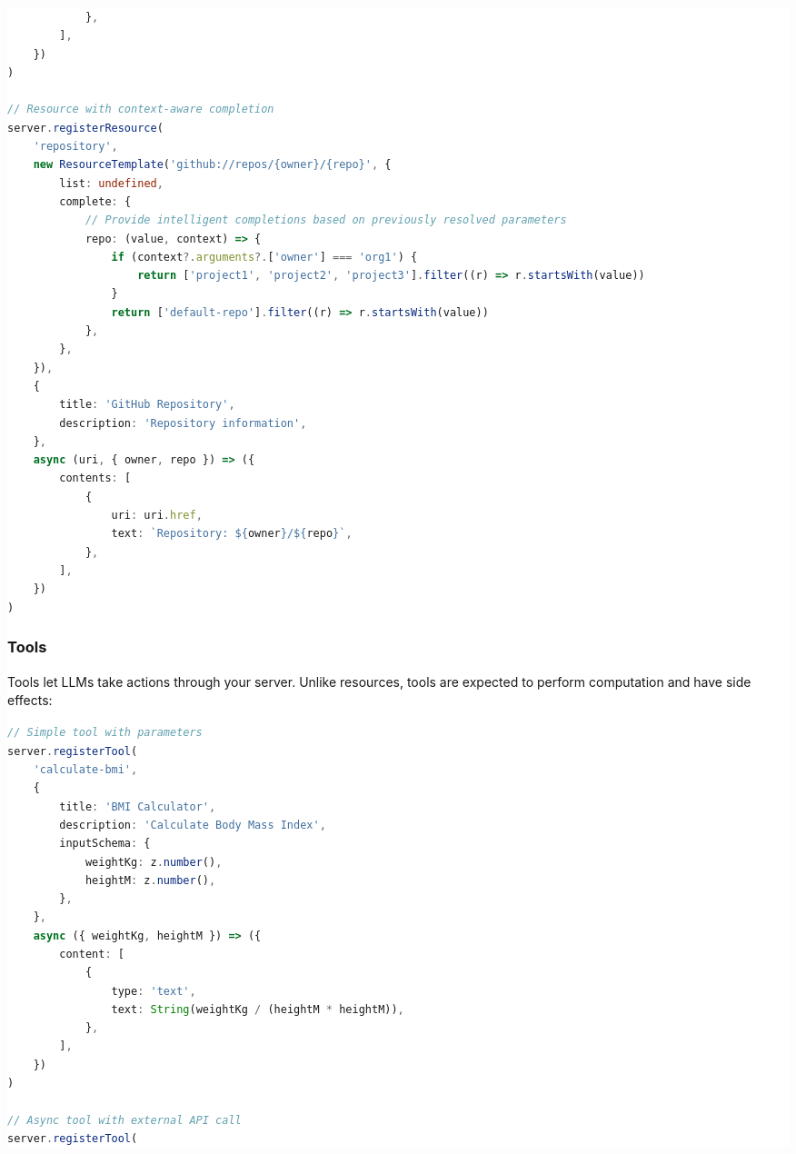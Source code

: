 ```typescript
			},
		],
	})
)

// Resource with context-aware completion
server.registerResource(
	'repository',
	new ResourceTemplate('github://repos/{owner}/{repo}', {
		list: undefined,
		complete: {
			// Provide intelligent completions based on previously resolved parameters
			repo: (value, context) => {
				if (context?.arguments?.['owner'] === 'org1') {
					return ['project1', 'project2', 'project3'].filter((r) => r.startsWith(value))
				}
				return ['default-repo'].filter((r) => r.startsWith(value))
			},
		},
	}),
	{
		title: 'GitHub Repository',
		description: 'Repository information',
	},
	async (uri, { owner, repo }) => ({
		contents: [
			{
				uri: uri.href,
				text: `Repository: ${owner}/${repo}`,
			},
		],
	})
)
```

### Tools

Tools let LLMs take actions through your server. Unlike resources, tools are expected to perform computation and have side effects:

```typescript
// Simple tool with parameters
server.registerTool(
	'calculate-bmi',
	{
		title: 'BMI Calculator',
		description: 'Calculate Body Mass Index',
		inputSchema: {
			weightKg: z.number(),
			heightM: z.number(),
		},
	},
	async ({ weightKg, heightM }) => ({
		content: [
			{
				type: 'text',
				text: String(weightKg / (heightM * heightM)),
			},
		],
	})
)

// Async tool with external API call
server.registerTool(
```
